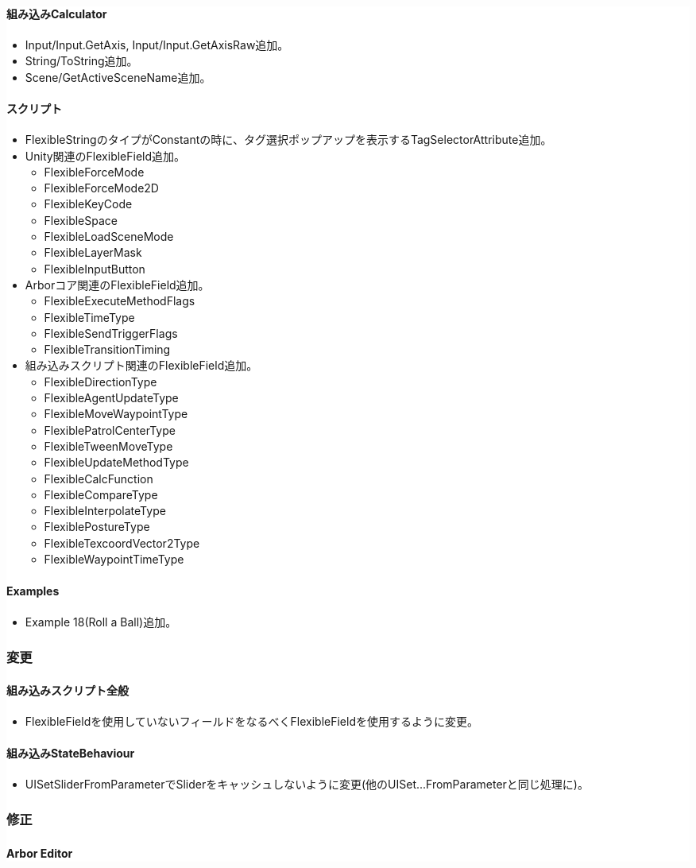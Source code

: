 #### 組み込みCalculator

- Input/Input.GetAxis, Input/Input.GetAxisRaw追加。
- String/ToString追加。
- Scene/GetActiveSceneName追加。

#### スクリプト

- FlexibleStringのタイプがConstantの時に、タグ選択ポップアップを表示するTagSelectorAttribute追加。
- Unity関連のFlexibleField追加。
  - FlexibleForceMode
  - FlexibleForceMode2D
  - FlexibleKeyCode
  - FlexibleSpace
  - FlexibleLoadSceneMode
  - FlexibleLayerMask
  - FlexibleInputButton
- Arborコア関連のFlexibleField追加。
  - FlexibleExecuteMethodFlags
  - FlexibleTimeType
  - FlexibleSendTriggerFlags
  - FlexibleTransitionTiming
- 組み込みスクリプト関連のFlexibleField追加。
  - FlexibleDirectionType
  - FlexibleAgentUpdateType
  - FlexibleMoveWaypointType
  - FlexiblePatrolCenterType
  - FlexibleTweenMoveType
  - FlexibleUpdateMethodType
  - FlexibleCalcFunction
  - FlexibleCompareType
  - FlexibleInterpolateType
  - FlexiblePostureType
  - FlexibleTexcoordVector2Type
  - FlexibleWaypointTimeType

#### Examples

- Example 18(Roll a Ball)追加。

### 変更

#### 組み込みスクリプト全般

- FlexibleFieldを使用していないフィールドをなるべくFlexibleFieldを使用するように変更。

#### 組み込みStateBehaviour

- UISetSliderFromParameterでSliderをキャッシュしないように変更(他のUISet...FromParameterと同じ処理に)。

### 修正

#### Arbor Editor

